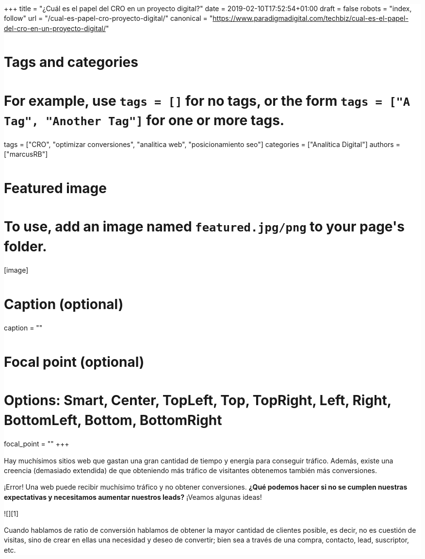 +++
title = "¿Cuál es el papel del CRO en un proyecto digital?"
date = 2019-02-10T17:52:54+01:00
draft = false
robots = "index, follow"
url = "/cual-es-papel-cro-proyecto-digital/"
canonical = "https://www.paradigmadigital.com/techbiz/cual-es-el-papel-del-cro-en-un-proyecto-digital/"

# Tags and categories
# For example, use `tags = []` for no tags, or the form `tags = ["A Tag", "Another Tag"]` for one or more tags.
tags = ["CRO", "optimizar conversiones", "analitica web", "posicionamiento seo"]
categories = ["Analítica Digital"]
authors = ["marcusRB"]



# Featured image
# To use, add an image named `featured.jpg/png` to your page's folder.
[image]
  # Caption (optional)
  caption = ""

  # Focal point (optional)
  # Options: Smart, Center, TopLeft, Top, TopRight, Left, Right, BottomLeft, Bottom, BottomRight
  focal_point = ""
+++


Hay muchísimos sitios web que gastan una gran cantidad de tiempo y energía para conseguir tráfico. Además, existe una creencia (demasiado extendida) de que obteniendo más tráfico de visitantes obtenemos también más conversiones.

¡Error! Una web puede recibir muchísimo tráfico y no obtener conversiones. **¿Qué podemos hacer si no se cumplen nuestras expectativas y necesitamos aumentar nuestros leads?** ¡Veamos algunas ideas!

![][1]

Cuando hablamos de ratio de conversión hablamos de obtener la mayor cantidad de clientes posible, es decir, no es cuestión de visitas, sino de crear en ellas una necesidad y deseo de convertir; bien sea a través de una compra, contacto, lead, suscriptor, etc.
